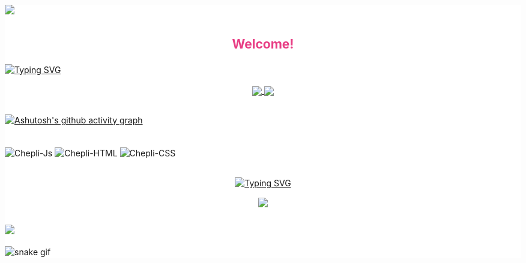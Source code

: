 <img width=100% src="https://capsule-render.vercel.app/api?type=waving&color=005380&height=120&section=header"/>
<h2 align="center" style="color: #e83d84;">Welcome!</h2>
<div>
  
[![Typing SVG](https://readme-typing-svg.herokuapp.com/?color=e83d84&size=35&center=true&vCenter=true&width=1000&lines=HELLO,+My+name+is+Henrique+Chepli;I'm+16+years+old;I+am+from+Joinville,+SC;👨‍🏫+I'm+studying+at+IFC-Campus+Araquari;I'm+a+Web+Developer+and+Programmer+in+training;Be+Welcome!+:%29)](https://git.io/typing-svg)

</div>



<div align="center">
  <a href="https://github.com/HenriqueChepli">
  <img height=200 align="center" src="https://github-readme-stats.vercel.app/api?username=HenriqueChepli&bg_color=30,e96443,904e95&title_color=fff&text_color=fff" />
</a>
<a href="https://github.com/HenriqueChepli">
  <img height=200 align="center" src="https://github-readme-stats.vercel.app/api/top-langs/?username=HenriqueChepli&layout=donut&bg_color=141424&title_color=e83d84&text_color=8ef5fa&icon_color=2596be)](https://github.com/HenriqueChepli/HenriqueChepli"/>
</a>
  
</div>

##
[![Ashutosh's github activity graph](https://github-readme-activity-graph.vercel.app/graph?username=HenriqueChepli&bg_color=141424&color=e63780&line=472258&point=504e4e&area=true&hide_border=true)](https://github.com/HenriqueChepli/HenriqueChepli)

<div style="display: inline_block width: 45%"><br>
  <img align="center" alt="Chepli-Js" height="30" width="40" src="https://raw.githubusercontent.com/devicons/devicon/master/icons/javascript/javascript-plain.svg">
  <img align="center" alt="Chepli-HTML" height="30" width="40" src="https://raw.githubusercontent.com/devicons/devicon/master/icons/html5/html5-original.svg">
  <img align="center" alt="Chepli-CSS" height="30" width="40" src="https://raw.githubusercontent.com/devicons/devicon/master/icons/css3/css3-original.svg">
</div>

##


<div align="center">
 
[![Typing SVG](https://readme-typing-svg.herokuapp.com/?color=e83d84&size=25&center=true&vCenter=true&width=1000&lines=Visit+Counter)](https://github.com/HenriqueChepli/)
<p><img src="https://profile-counter.glitch.me/{HenriqueChepli}/count.svg" /></p> 

</div>
<img style="margin-top:10px" width=100% src="https://capsule-render.vercel.app/api?type=waving&color=e83d84&height=120&section=footer"/>

![snake gif](https://github.com/HenriqueChepli/HenriqueChepli/blob/output/github-contribution-grid-snake-dark.svg)
